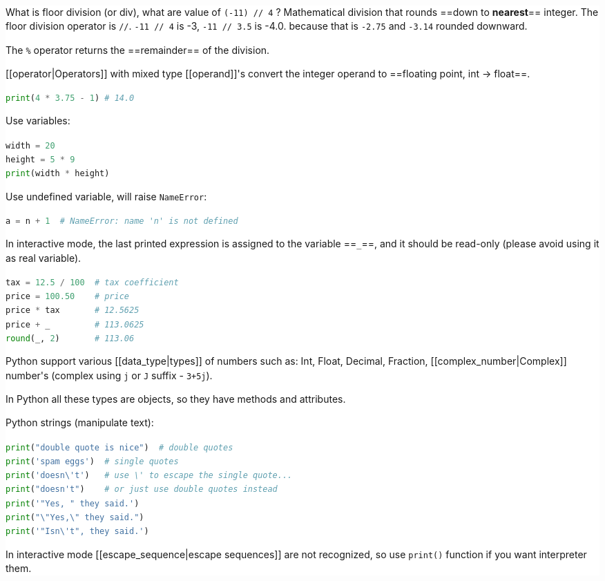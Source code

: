 What is floor division (or div), what are value of `(-11) // 4` ?
&#10;
Mathematical division that rounds ==down to **nearest**== integer. The floor
division operator is `//`.  `-11 // 4` is -3, `-11 // 3.5` is -4.0.
because that is `-2.75` and `-3.14` rounded downward. 

The `%` operator returns the ==remainder== of the division. 

[[operator|Operators]] with mixed type [[operand]]'s convert the integer operand
to ==floating point, int → float==.
```python
print(4 * 3.75 - 1) # 14.0
```


Use variables:

```python
width = 20
height = 5 * 9
print(width * height)
```

Use undefined variable, will raise `NameError`:

```python
a = n + 1  # NameError: name 'n' is not defined
```

In interactive mode, the last printed expression is assigned to the variable
==`_`==, and it should be read-only (please avoid using it as real variable). 

```python
tax = 12.5 / 100  # tax coefficient
price = 100.50    # price
price * tax       # 12.5625
price + _         # 113.0625
round(_, 2)       # 113.06
```

Python support various [[data_type|types]] of numbers such as: Int, Float,
Decimal, Fraction, [[complex_number|Complex]] number's (complex using `j` or `J`
suffix - `3+5j`).

In Python all these types are objects, so they have methods and attributes.

Python strings (manipulate text):

```python
print("double quote is nice")  # double quotes
print('spam eggs')  # single quotes
print('doesn\'t')   # use \' to escape the single quote...
print("doesn't")    # or just use double quotes instead
print('"Yes, " they said.')
print("\"Yes,\" they said.")
print('"Isn\'t", they said.')
```

In interactive mode [[escape_sequence|escape sequences]] are not recognized, so
use `print()` function if you want interpreter them.

